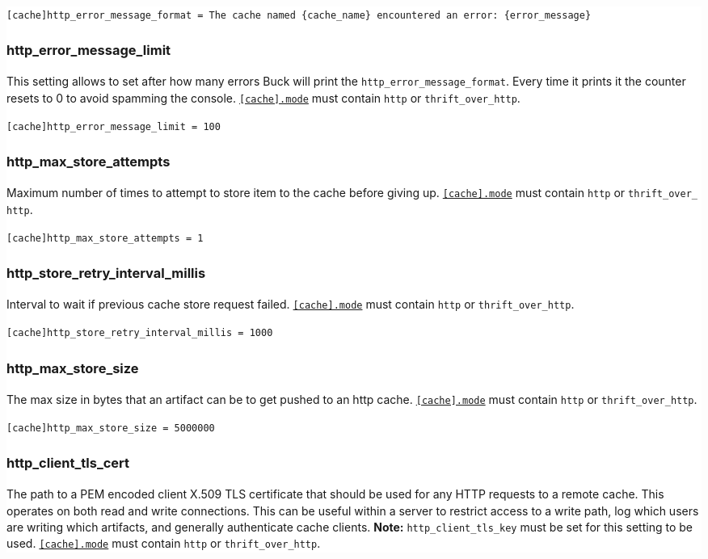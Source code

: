 ```
[cache]http_error_message_format = The cache named {cache_name} encountered an error: {error_message}
```

### http_error_message_limit

This setting allows to set after how many errors Buck will print the `http_error_message_format`. Every time it prints it the counter resets to 0 to avoid spamming the console.
[`[cache].mode`](https://buck.build/files-and-dirs/buckconfig.html#cache.mode) must contain `http` or `thrift_over_http`.

```
[cache]http_error_message_limit = 100
```

### http_max_store_attempts

Maximum number of times to attempt to store item to the cache before giving up.
[`[cache].mode`](https://buck.build/files-and-dirs/buckconfig.html#cache.mode) must contain `http` or `thrift_over_http`.

```
[cache]http_max_store_attempts = 1
```

### http_store_retry_interval_millis

Interval to wait if previous cache store request failed.
[`[cache].mode`](https://buck.build/files-and-dirs/buckconfig.html#cache.mode) must contain `http` or `thrift_over_http`.

```
[cache]http_store_retry_interval_millis = 1000
```

### http_max_store_size

The max size in bytes that an artifact can be to get pushed to an http cache.
[`[cache].mode`](https://buck.build/files-and-dirs/buckconfig.html#cache.mode) must contain `http` or `thrift_over_http`.

```
[cache]http_max_store_size = 5000000
```

### http_client_tls_cert

The path to a PEM encoded client X.509 TLS certificate that should be used for any HTTP requests to a remote cache. This operates on both read and write connections.
This can be useful within a server to restrict access to a write path, log which users are writing which artifacts, and generally authenticate cache clients.
**Note:** `http_client_tls_key` must be set for this setting to be used.
[`[cache].mode`](https://buck.build/files-and-dirs/buckconfig.html#cache.mode) must contain `http` or `thrift_over_http`.
